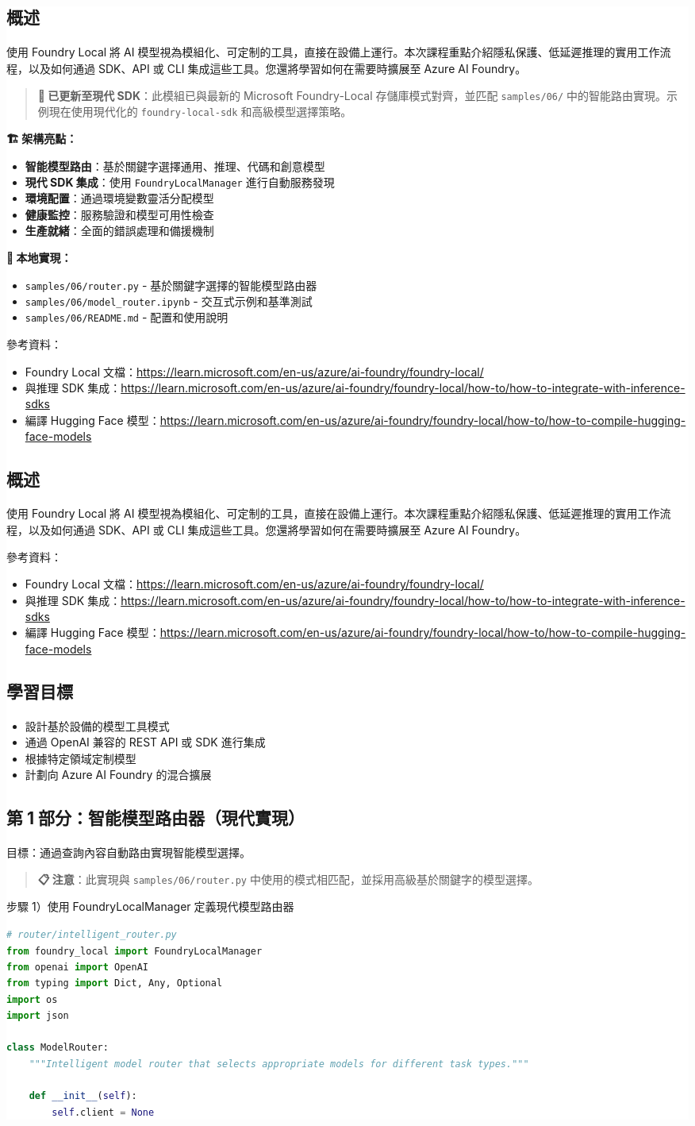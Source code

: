 
## 概述

使用 Foundry Local 將 AI 模型視為模組化、可定制的工具，直接在設備上運行。本次課程重點介紹隱私保護、低延遲推理的實用工作流程，以及如何通過 SDK、API 或 CLI 集成這些工具。您還將學習如何在需要時擴展至 Azure AI Foundry。

> **🔄 已更新至現代 SDK**：此模組已與最新的 Microsoft Foundry-Local 存儲庫模式對齊，並匹配 `samples/06/` 中的智能路由實現。示例現在使用現代化的 `foundry-local-sdk` 和高級模型選擇策略。

**🏗️ 架構亮點：**
- **智能模型路由**：基於關鍵字選擇通用、推理、代碼和創意模型
- **現代 SDK 集成**：使用 `FoundryLocalManager` 進行自動服務發現
- **環境配置**：通過環境變數靈活分配模型
- **健康監控**：服務驗證和模型可用性檢查
- **生產就緒**：全面的錯誤處理和備援機制

**📁 本地實現：**
- `samples/06/router.py` - 基於關鍵字選擇的智能模型路由器
- `samples/06/model_router.ipynb` - 交互式示例和基準測試
- `samples/06/README.md` - 配置和使用說明

參考資料：
- Foundry Local 文檔：https://learn.microsoft.com/en-us/azure/ai-foundry/foundry-local/
- 與推理 SDK 集成：https://learn.microsoft.com/en-us/azure/ai-foundry/foundry-local/how-to/how-to-integrate-with-inference-sdks
- 編譯 Hugging Face 模型：https://learn.microsoft.com/en-us/azure/ai-foundry/foundry-local/how-to/how-to-compile-hugging-face-models

## 概述

使用 Foundry Local 將 AI 模型視為模組化、可定制的工具，直接在設備上運行。本次課程重點介紹隱私保護、低延遲推理的實用工作流程，以及如何通過 SDK、API 或 CLI 集成這些工具。您還將學習如何在需要時擴展至 Azure AI Foundry。

參考資料：
- Foundry Local 文檔：https://learn.microsoft.com/en-us/azure/ai-foundry/foundry-local/
- 與推理 SDK 集成：https://learn.microsoft.com/en-us/azure/ai-foundry/foundry-local/how-to/how-to-integrate-with-inference-sdks
- 編譯 Hugging Face 模型：https://learn.microsoft.com/en-us/azure/ai-foundry/foundry-local/how-to/how-to-compile-hugging-face-models

## 學習目標
- 設計基於設備的模型工具模式
- 通過 OpenAI 兼容的 REST API 或 SDK 進行集成
- 根據特定領域定制模型
- 計劃向 Azure AI Foundry 的混合擴展

## 第 1 部分：智能模型路由器（現代實現）

目標：通過查詢內容自動路由實現智能模型選擇。

> **📋 注意**：此實現與 `samples/06/router.py` 中使用的模式相匹配，並採用高級基於關鍵字的模型選擇。

步驟 1）使用 FoundryLocalManager 定義現代模型路由器  
```python
# router/intelligent_router.py
from foundry_local import FoundryLocalManager
from openai import OpenAI
from typing import Dict, Any, Optional
import os
import json

class ModelRouter:
    """Intelligent model router that selects appropriate models for different task types."""
    
    def __init__(self):
        self.client = None
```